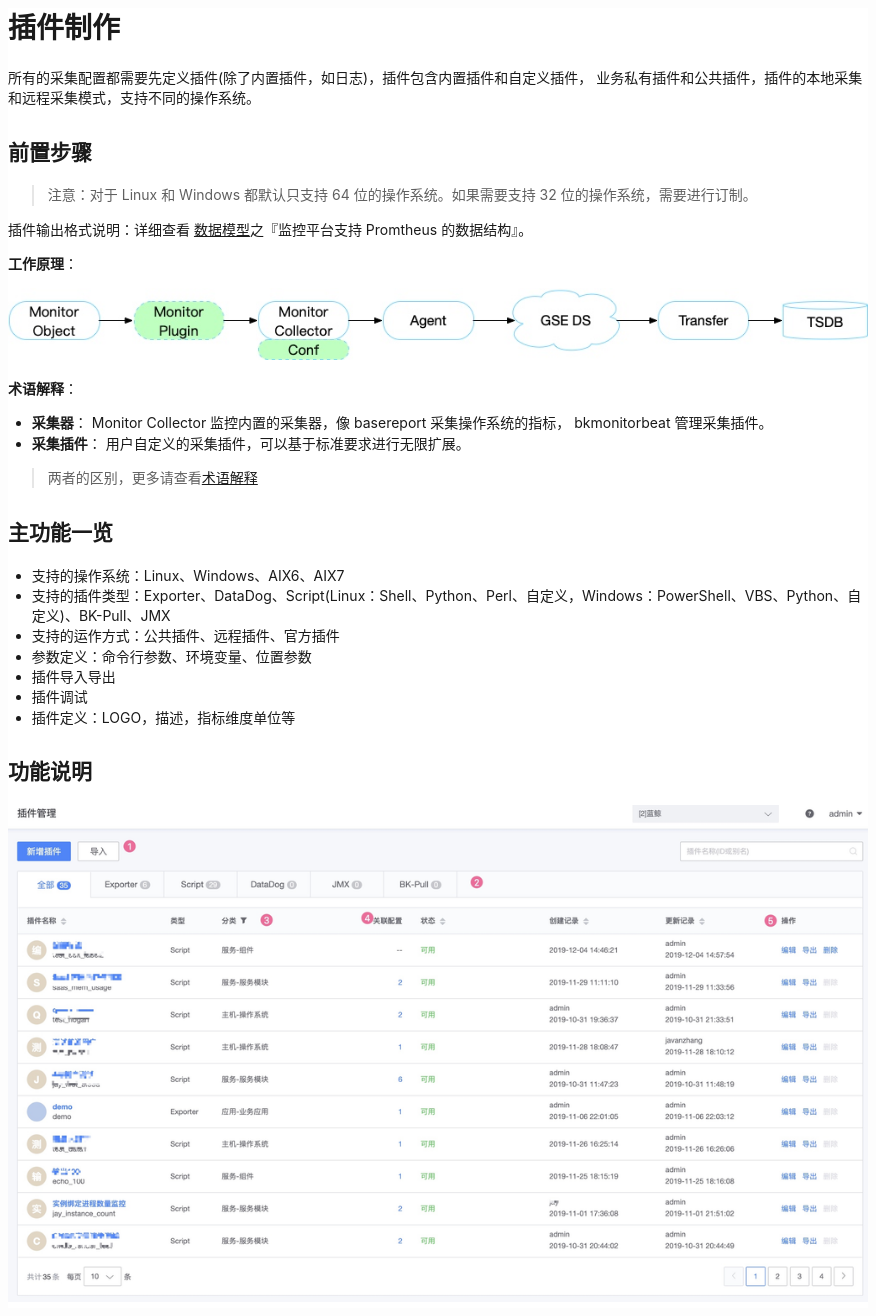# 插件制作

所有的采集配置都需要先定义插件(除了内置插件，如日志)，插件包含内置插件和自定义插件， 业务私有插件和公共插件，插件的本地采集和远程采集模式，支持不同的操作系统。

## 前置步骤

> 注意：对于 Linux 和 Windows 都默认只支持 64 位的操作系统。如果需要支持 32 位的操作系统，需要进行订制。

插件输出格式说明：详细查看 [数据模型](../../concepts/datamodule.md#Promtheus的数据结构)之『监控平台支持 Promtheus 的数据结构』。

**工作原理**：

![-w2020](media/15767474716683.jpg)

**术语解释**：

* **采集器**： Monitor Collector 监控内置的采集器，像 basereport 采集操作系统的指标， bkmonitorbeat 管理采集插件。
* **采集插件**： 用户自定义的采集插件，可以基于标准要求进行无限扩展。

> 两者的区别，更多请查看[术语解释](../../concepts/glossary.md)

## 主功能一览

* 支持的操作系统：Linux、Windows、AIX6、AIX7
* 支持的插件类型：Exporter、DataDog、Script(Linux：Shell、Python、Perl、自定义，Windows：PowerShell、VBS、Python、自定义)、BK-Pull、JMX
* 支持的运作方式：公共插件、远程插件、官方插件
* 参数定义：命令行参数、环境变量、位置参数
* 插件导入导出
* 插件调试
* 插件定义：LOGO，描述，指标维度单位等

## 功能说明

![-w2020](media/15754467635624.jpg)